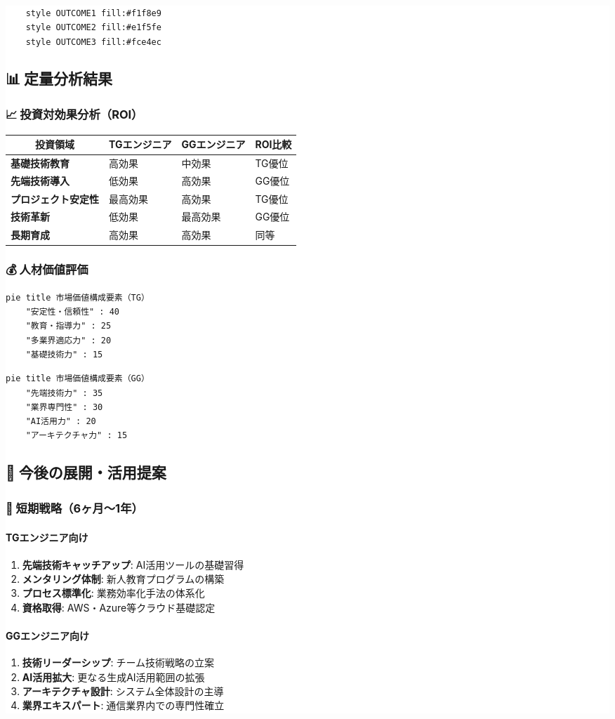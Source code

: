 ```mermaid
    style OUTCOME1 fill:#f1f8e9
    style OUTCOME2 fill:#e1f5fe
    style OUTCOME3 fill:#fce4ec
```

## 📊 定量分析結果

### 📈 投資対効果分析（ROI）

| 投資領域 | TGエンジニア | GGエンジニア | ROI比較 |
|----------|-------------|-------------|---------|
| **基礎技術教育** | 高効果 | 中効果 | TG優位 |
| **先端技術導入** | 低効果 | 高効果 | GG優位 |
| **プロジェクト安定性** | 最高効果 | 高効果 | TG優位 |
| **技術革新** | 低効果 | 最高効果 | GG優位 |
| **長期育成** | 高効果 | 高効果 | 同等 |

### 💰 人材価値評価

```mermaid
pie title 市場価値構成要素（TG）
    "安定性・信頼性" : 40
    "教育・指導力" : 25
    "多業界適応力" : 20
    "基礎技術力" : 15
```

```mermaid
pie title 市場価値構成要素（GG）
    "先端技術力" : 35
    "業界専門性" : 30
    "AI活用力" : 20
    "アーキテクチャ力" : 15
```

## 🚀 今後の展開・活用提案

### 🎯 短期戦略（6ヶ月〜1年）

#### TGエンジニア向け
1. **先端技術キャッチアップ**: AI活用ツールの基礎習得
2. **メンタリング体制**: 新人教育プログラムの構築
3. **プロセス標準化**: 業務効率化手法の体系化
4. **資格取得**: AWS・Azure等クラウド基礎認定

#### GGエンジニア向け
1. **技術リーダーシップ**: チーム技術戦略の立案
2. **AI活用拡大**: 更なる生成AI活用範囲の拡張
3. **アーキテクチャ設計**: システム全体設計の主導
4. **業界エキスパート**: 通信業界内での専門性確立
